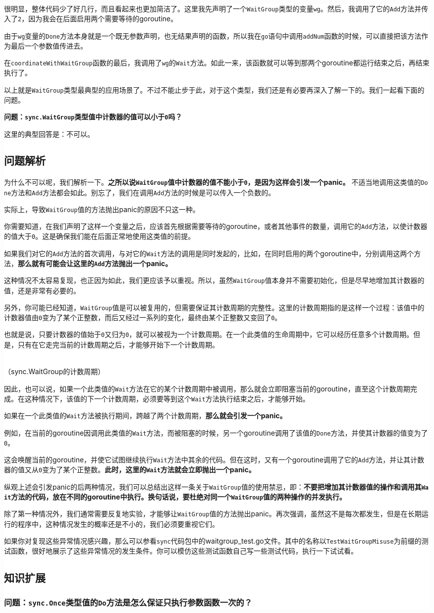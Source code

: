 很明显，整体代码少了好几行，而且看起来也更加简洁了。这里我先声明了一个`WaitGroup`类型的变量`wg`。然后，我调用了它的`Add`方法并传入了`2`，因为我会在后面启用两个需要等待的goroutine。

由于`wg`变量的`Done`方法本身就是一个既无参数声明，也无结果声明的函数，所以我在`go`语句中调用`addNum`函数的时候，可以直接把该方法作为最后一个参数值传进去。

在`coordinateWithWaitGroup`函数的最后，我调用了`wg`的`Wait`方法。如此一来，该函数就可以等到那两个goroutine都运行结束之后，再结束执行了。

以上就是`WaitGroup`类型最典型的应用场景了。不过不能止步于此，对于这个类型，我们还是有必要再深入了解一下的。我们一起看下面的问题。

**问题：`sync.WaitGroup`类型值中计数器的值可以小于`0`吗？**

这里的典型回答是：不可以。

## 问题解析

为什么不可以呢，我们解析一下。**之所以说`WaitGroup`值中计数器的值不能小于`0`，是因为这样会引发一个panic。** 不适当地调用这类值的`Done`方法和`Add`方法都会如此。别忘了，我们在调用`Add`方法的时候是可以传入一个负数的。

实际上，导致`WaitGroup`值的方法抛出panic的原因不只这一种。

你需要知道，在我们声明了这样一个变量之后，应该首先根据需要等待的goroutine，或者其他事件的数量，调用它的`Add`方法，以使计数器的值大于`0`。这是确保我们能在后面正常地使用这类值的前提。

如果我们对它的`Add`方法的首次调用，与对它的`Wait`方法的调用是同时发起的，比如，在同时启用的两个goroutine中，分别调用这两个方法，**那么就有可能会让这里的`Add`方法抛出一个panic。**

这种情况不太容易复现，也正因为如此，我们更应该予以重视。所以，虽然`WaitGroup`值本身并不需要初始化，但是尽早地增加其计数器的值，还是非常有必要的。

另外，你可能已经知道，`WaitGroup`值是可以被复用的，但需要保证其计数周期的完整性。这里的计数周期指的是这样一个过程：该值中的计数器值由`0`变为了某个正整数，而后又经过一系列的变化，最终由某个正整数又变回了`0`。

也就是说，只要计数器的值始于`0`又归为`0`，就可以被视为一个计数周期。在一个此类值的生命周期中，它可以经历任意多个计数周期。但是，只有在它走完当前的计数周期之后，才能够开始下一个计数周期。

<img src="https://static001.geekbang.org/resource/image/fa/8d/fac7dfa184053d2a95e121aa17141d8d.png" alt=""><br>
（sync.WaitGroup的计数周期）

因此，也可以说，如果一个此类值的`Wait`方法在它的某个计数周期中被调用，那么就会立即阻塞当前的goroutine，直至这个计数周期完成。在这种情况下，该值的下一个计数周期，必须要等到这个`Wait`方法执行结束之后，才能够开始。

如果在一个此类值的`Wait`方法被执行期间，跨越了两个计数周期，**那么就会引发一个panic。**

例如，在当前的goroutine因调用此类值的`Wait`方法，而被阻塞的时候，另一个goroutine调用了该值的`Done`方法，并使其计数器的值变为了`0`。

这会唤醒当前的goroutine，并使它试图继续执行`Wait`方法中其余的代码。但在这时，又有一个goroutine调用了它的`Add`方法，并让其计数器的值又从`0`变为了某个正整数。**此时，这里的`Wait`方法就会立即抛出一个panic。**

纵观上述会引发panic的后两种情况，我们可以总结出这样一条关于`WaitGroup`值的使用禁忌，即：**不要把增加其计数器值的操作和调用其`Wait`方法的代码，放在不同的goroutine中执行。换句话说，要杜绝对同一个`WaitGroup`值的两种操作的并发执行。**

除了第一种情况外，我们通常需要反复地实验，才能够让`WaitGroup`值的方法抛出panic。再次强调，虽然这不是每次都发生，但是在长期运行的程序中，这种情况发生的概率还是不小的，我们必须要重视它们。

如果你对复现这些异常情况感兴趣，那么可以参看`sync`代码包中的waitgroup_test.go文件。其中的名称以`TestWaitGroupMisuse`为前缀的测试函数，很好地展示了这些异常情况的发生条件。你可以模仿这些测试函数自己写一些测试代码，执行一下试试看。

## 知识扩展

### 问题：`sync.Once`类型值的`Do`方法是怎么保证只执行参数函数一次的？
